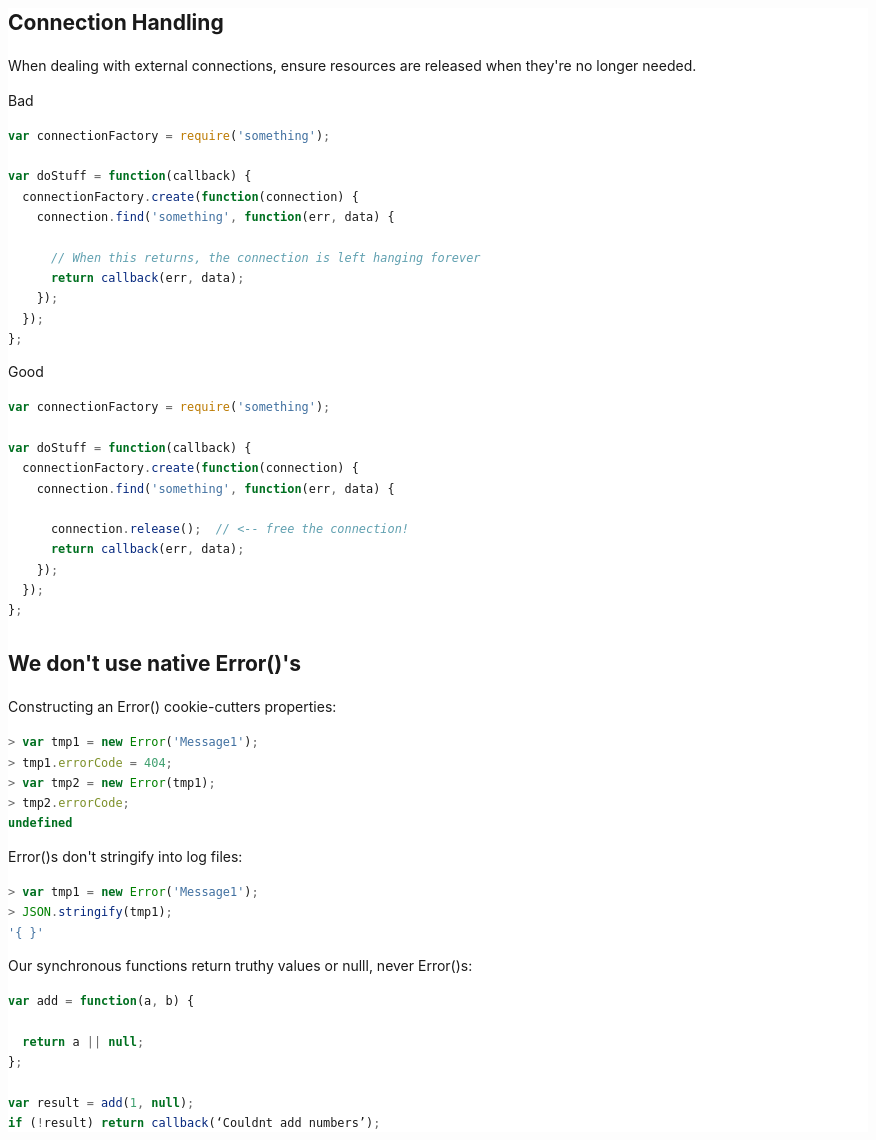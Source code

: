 




## Connection Handling

When dealing with external connections, ensure resources are released when they're no longer needed.

Bad
```javascript
var connectionFactory = require('something');

var doStuff = function(callback) {
  connectionFactory.create(function(connection) {
    connection.find('something', function(err, data) {

      // When this returns, the connection is left hanging forever
      return callback(err, data);
    });
  });
};
```
Good
```javascript
var connectionFactory = require('something');

var doStuff = function(callback) {
  connectionFactory.create(function(connection) {
    connection.find('something', function(err, data) {

      connection.release();  // <-- free the connection!
      return callback(err, data);
    });
  });
};
```






## We don't use native Error()'s

Constructing an Error() cookie-cutters properties:
```javascript
> var tmp1 = new Error('Message1');
> tmp1.errorCode = 404;
> var tmp2 = new Error(tmp1);
> tmp2.errorCode;
undefined
```
Error()s don't stringify into log files:
```javascript
> var tmp1 = new Error('Message1');
> JSON.stringify(tmp1);
'{ }'
```
Our synchronous functions return truthy values or nulll, never Error()s:
```javascript
var add = function(a, b) {

  return a || null;
};

var result = add(1, null);
if (!result) return callback(‘Couldnt add numbers’);
```